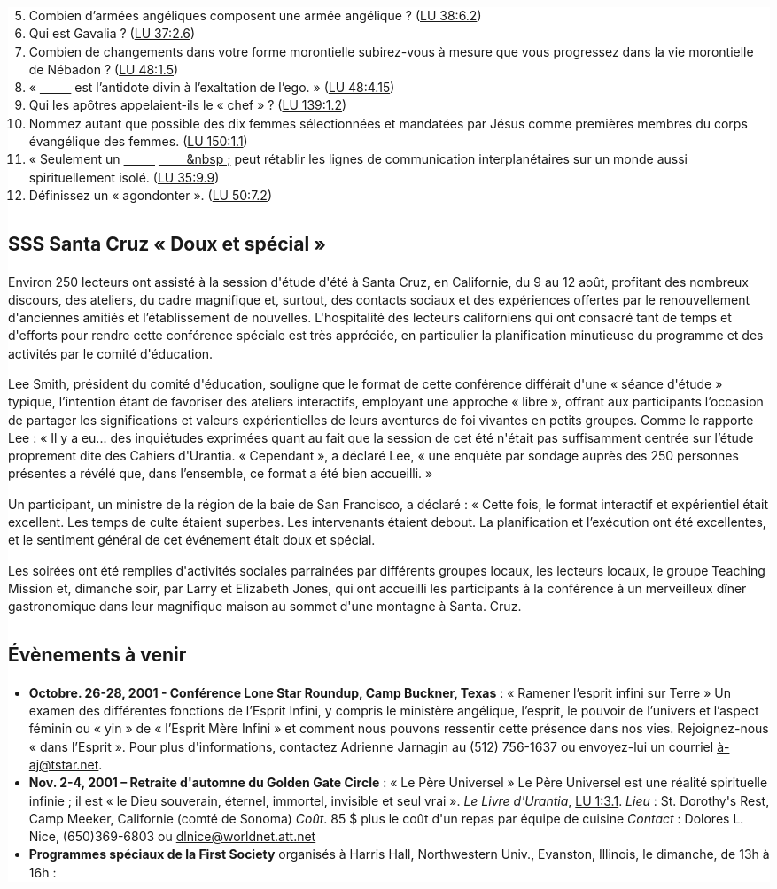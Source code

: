 5. Combien d’armées angéliques composent une armée angélique ? (<a id="a147_64"></a>[LU 38:6.2](/fr/The_Urantia_Book/38#p6_2))
6. Qui est Gavalia ? (<a id="a148_22"></a>[LU 37:2.6](/fr/The_Urantia_Book/37#p2_6))
7. Combien de changements dans votre forme morontielle subirez-vous à mesure que vous progressez dans la vie morontielle de Nébadon ? (<a id="a149_135"></a>[LU 48:1.5](/fr/The_Urantia_Book/48#p1_5))
8. « <u>&nbsp;&nbsp;&nbsp;&nbsp;&nbsp;&nbsp;&nbsp;&nbsp;&nbsp;</u> est l’antidote divin à l’exaltation de l’ego. » (<a id="a150_116"></a>[LU 48:4.15](/fr/The_Urantia_Book/48#p4_15))
9. Qui les apôtres appelaient-ils le « chef » ? (<a id="a151_49"></a>[LU 139:1.2](/fr/The_Urantia_Book/139#p1_2))
10. Nommez autant que possible des dix femmes sélectionnées et mandatées par Jésus comme premières membres du corps évangélique des femmes. (<a id="a152_141"></a>[LU 150:1.1](/fr/The_Urantia_Book/150#p1_1))
11. « Seulement un <u>&nbsp;&nbsp;&nbsp;&nbsp;&nbsp;&nbsp;&nbsp;&nbsp;&nbsp;</u> <u>&nbsp;&nbsp;&nbsp;&nbsp;&nbsp;&nbsp;&nbsp;&nbsp;&nbsp ;</u> peut rétablir les lignes de communication interplanétaires sur un monde aussi spirituellement isolé. (<a id="a153_246"></a>[LU 35:9.9](/fr/The_Urantia_Book/35#p9_9))
12. Définissez un « agondonter ». (<a id="a154_35"></a>[LU 50:7.2](/fr/The_Urantia_Book/50#p7_2))


## SSS Santa Cruz « Doux et spécial »

Environ 250 lecteurs ont assisté à la session d'étude d'été à Santa Cruz, en Californie, du 9 au 12 août, profitant des nombreux discours, des ateliers, du cadre magnifique et, surtout, des contacts sociaux et des expériences offertes par le renouvellement d'anciennes amitiés et l’établissement de nouvelles. L'hospitalité des lecteurs californiens qui ont consacré tant de temps et d'efforts pour rendre cette conférence spéciale est très appréciée, en particulier la planification minutieuse du programme et des activités par le comité d'éducation. 

Lee Smith, président du comité d'éducation, souligne que le format de cette conférence différait d'une « séance d'étude » typique, l’intention étant de favoriser des ateliers interactifs, employant une approche « libre », offrant aux participants l’occasion de partager les significations et valeurs expérientielles de leurs aventures de foi vivantes en petits groupes. Comme le rapporte Lee : « Il y a eu... des inquiétudes exprimées quant au fait que la session de cet été n'était pas suffisamment centrée sur l’étude proprement dite des Cahiers d'Urantia. « Cependant », a déclaré Lee, « une enquête par sondage auprès des 250 personnes présentes a révélé que, dans l’ensemble, ce format a été bien accueilli. » 

Un participant, un ministre de la région de la baie de San Francisco, a déclaré : « Cette fois, le format interactif et expérientiel était excellent. Les temps de culte étaient superbes. Les intervenants étaient debout. La planification et l’exécution ont été excellentes, et le sentiment général de cet événement était doux et spécial.

Les soirées ont été remplies d'activités sociales parrainées par différents groupes locaux, les lecteurs locaux, le groupe Teaching Mission et, dimanche soir, par Larry et Elizabeth Jones, qui ont accueilli les participants à la conférence à un merveilleux dîner gastronomique dans leur magnifique maison au sommet d'une montagne à Santa. Cruz.


## Évènements à venir

- **Octobre. 26-28, 2001 - Conférence Lone Star Roundup, Camp Buckner, Texas** : « Ramener l’esprit infini sur Terre » 
  Un examen des différentes fonctions de l’Esprit Infini, y compris le ministère angélique, l’esprit, le pouvoir de l’univers et l’aspect féminin ou « yin » de « l’Esprit Mère Infini » et comment nous pouvons ressentir cette présence dans nos vies. Rejoignez-nous « dans l’Esprit ». Pour plus d'informations, contactez Adrienne Jarnagin au (512) 756-1637 ou envoyez-lui un courriel à-aj@tstar.net.
- **Nov. 2-4, 2001 – Retraite d'automne du Golden Gate Circle** : « Le Père Universel » Le Père Universel est une réalité spirituelle infinie ; il est « le Dieu souverain, éternel, immortel, invisible et seul vrai ». _Le Livre d'Urantia_, <a id="a172_239"></a>[LU 1:3.1](/fr/The_Urantia_Book/1#p3_1). 
  _Lieu_ : St. Dorothy's Rest, Camp Meeker, Californie (comté de Sonoma) 
  _Coût_. 85 $ plus le coût d'un repas par équipe de cuisine 
  _Contact_ : Dolores L. Nice, (650)369-6803 ou dlnice@worldnet.att.net
- **Programmes spéciaux de la First Society** organisés à Harris Hall, Northwestern Univ., Evanston, Illinois, le dimanche, de 13h à 16h : 